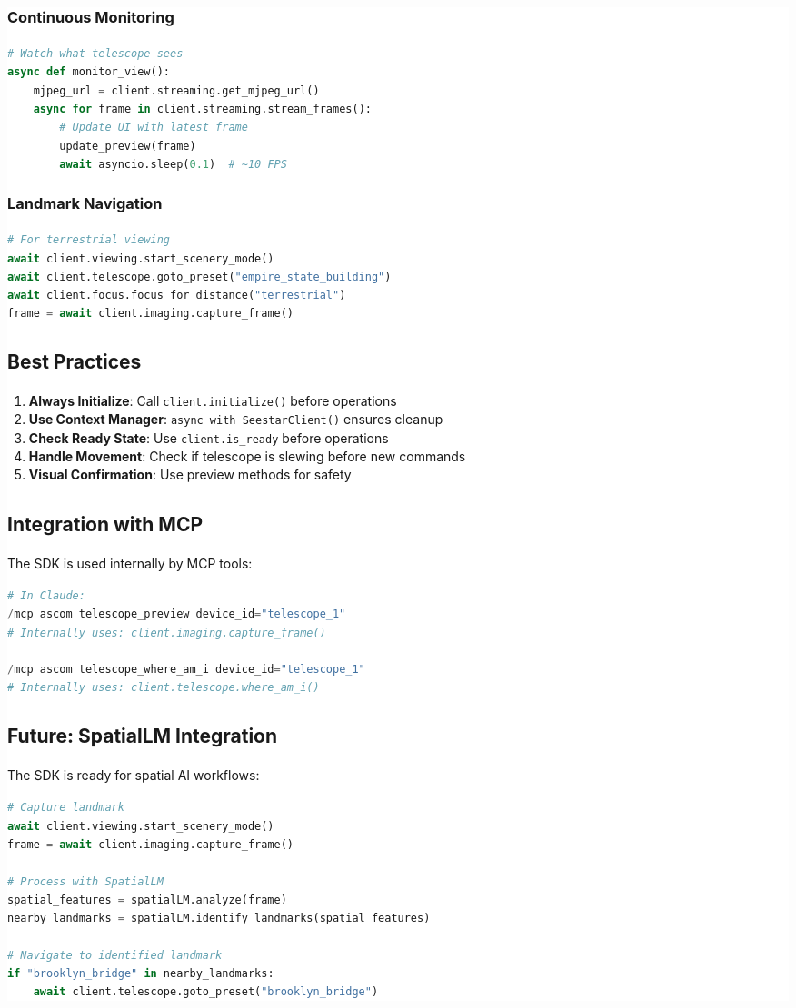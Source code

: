 ### Continuous Monitoring
```python
# Watch what telescope sees
async def monitor_view():
    mjpeg_url = client.streaming.get_mjpeg_url()
    async for frame in client.streaming.stream_frames():
        # Update UI with latest frame
        update_preview(frame)
        await asyncio.sleep(0.1)  # ~10 FPS
```

### Landmark Navigation
```python
# For terrestrial viewing
await client.viewing.start_scenery_mode()
await client.telescope.goto_preset("empire_state_building")
await client.focus.focus_for_distance("terrestrial")
frame = await client.imaging.capture_frame()
```

## Best Practices

1. **Always Initialize**: Call `client.initialize()` before operations
2. **Use Context Manager**: `async with SeestarClient()` ensures cleanup
3. **Check Ready State**: Use `client.is_ready` before operations
4. **Handle Movement**: Check if telescope is slewing before new commands
5. **Visual Confirmation**: Use preview methods for safety

## Integration with MCP

The SDK is used internally by MCP tools:

```python
# In Claude:
/mcp ascom telescope_preview device_id="telescope_1"
# Internally uses: client.imaging.capture_frame()

/mcp ascom telescope_where_am_i device_id="telescope_1"  
# Internally uses: client.telescope.where_am_i()
```

## Future: SpatialLM Integration

The SDK is ready for spatial AI workflows:

```python
# Capture landmark
await client.viewing.start_scenery_mode()
frame = await client.imaging.capture_frame()

# Process with SpatialLM
spatial_features = spatialLM.analyze(frame)
nearby_landmarks = spatialLM.identify_landmarks(spatial_features)

# Navigate to identified landmark
if "brooklyn_bridge" in nearby_landmarks:
    await client.telescope.goto_preset("brooklyn_bridge")